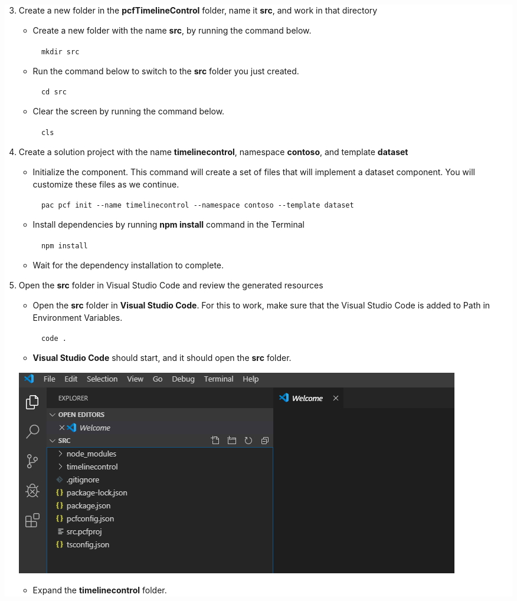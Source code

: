 3. Create a new folder in the **pcfTimelineControl** folder, name it **src**, and work in that directory

	- Create a new folder with the name **src**, by running the command below.

            mkdir src

	- Run the command below to switch to the **src** folder you just created.

            cd src

	- Clear the screen by running the command below.

            cls

4. Create a solution project with the name **timelinecontrol**, namespace **contoso**, and template **dataset**

	- Initialize the component. This command will create a set of files that will implement a dataset component. You will customize these files as we continue.

            pac pcf init --name timelinecontrol --namespace contoso --template dataset

	- Install dependencies by running **npm install** command in the Terminal

            npm install

	- Wait for the dependency installation to complete.

5. Open the **src** folder in Visual Studio Code and review the generated resources

	- Open the **src** folder in **Visual Studio Code**. For this to work, make sure that the Visual Studio Code is added to Path in Environment Variables.

            code .

	- **Visual Studio Code** should start, and it should open the **src** folder.

    ![Visual Studio Code - screenshot](../L05/Static/mod-02-pcf-1-06.png)

	- Expand the **timelinecontrol** folder.
